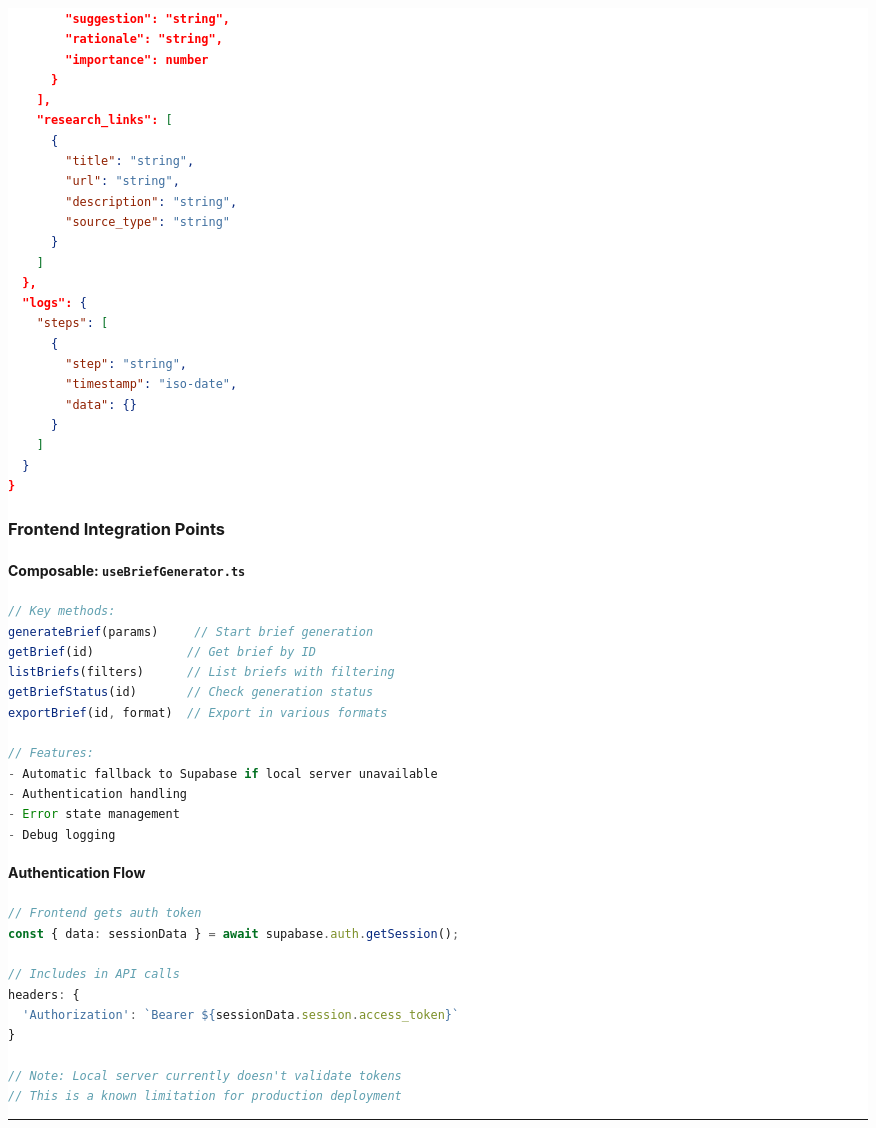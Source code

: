 ```json
        "suggestion": "string",
        "rationale": "string",
        "importance": number
      }
    ],
    "research_links": [
      {
        "title": "string",
        "url": "string",
        "description": "string",
        "source_type": "string"
      }
    ]
  },
  "logs": {
    "steps": [
      {
        "step": "string",
        "timestamp": "iso-date",
        "data": {}
      }
    ]
  }
}
```

### Frontend Integration Points

#### Composable: `useBriefGenerator.ts`
```typescript
// Key methods:
generateBrief(params)     // Start brief generation
getBrief(id)             // Get brief by ID
listBriefs(filters)      // List briefs with filtering
getBriefStatus(id)       // Check generation status
exportBrief(id, format)  // Export in various formats

// Features:
- Automatic fallback to Supabase if local server unavailable
- Authentication handling
- Error state management
- Debug logging
```

#### Authentication Flow
```typescript
// Frontend gets auth token
const { data: sessionData } = await supabase.auth.getSession();

// Includes in API calls
headers: {
  'Authorization': `Bearer ${sessionData.session.access_token}`
}

// Note: Local server currently doesn't validate tokens
// This is a known limitation for production deployment
```

---